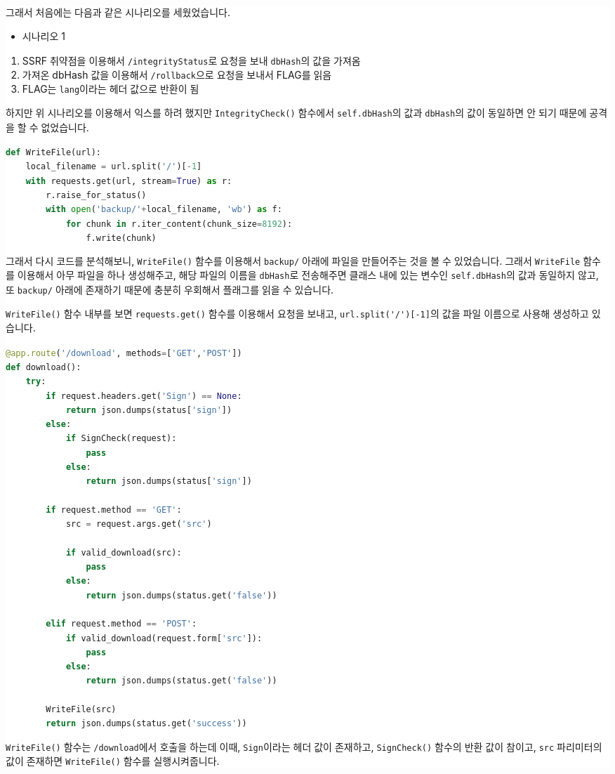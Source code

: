 그래서 처음에는 다음과 같은 시나리오를 세웠었습니다.

- 시나리오 1
1. SSRF 취약점을 이용해서 `/integrityStatus`로 요청을 보내 `dbHash`의 값을 가져옴
2. 가져온 dbHash 값을 이용해서 `/rollback`으로 요청을 보내서 FLAG를 읽음
3. FLAG는 `lang`이라는 헤더 값으로 반환이 됨

하지만 위 시나리오를 이용해서 익스를 하려 했지만 `IntegrityCheck()` 함수에서 `self.dbHash`의 값과 `dbHash`의 값이 동일하면 안 되기 때문에 공격을 할 수 없었습니다.

```python
def WriteFile(url):
    local_filename = url.split('/')[-1]
    with requests.get(url, stream=True) as r:
        r.raise_for_status()
        with open('backup/'+local_filename, 'wb') as f:
            for chunk in r.iter_content(chunk_size=8192): 
                f.write(chunk)
```
그래서 다시 코드를 분석해보니, `WriteFile()` 함수를 이용해서 `backup/` 아래에 파일을 만들어주는 것을 볼 수 있었습니다. 그래서 `WriteFile` 함수를 이용해서 아무 파일을 하나 생성해주고, 해당 파일의 이름을 `dbHash`로 전송해주면 클래스 내에 있는 변수인 `self.dbHash`의 값과 동일하지 않고, 또 `backup/` 아래에 존재하기 때문에 충분히 우회해서 플래그를 읽을 수 있습니다.

`WriteFile()` 함수 내부를 보면  `requests.get()` 함수를 이용해서 요청을 보내고, `url.split('/')[-1]`의 값을 파일 이름으로 사용해 생성하고 있습니다.

```python
@app.route('/download', methods=['GET','POST'])
def download():
    try:
        if request.headers.get('Sign') == None:
            return json.dumps(status['sign'])
        else:
            if SignCheck(request):
                pass
            else:
                return json.dumps(status['sign'])

        if request.method == 'GET':
            src = request.args.get('src')

            if valid_download(src):
                pass
            else:
                return json.dumps(status.get('false'))
                
        elif request.method == 'POST':
            if valid_download(request.form['src']):
                pass
            else:
                return json.dumps(status.get('false'))

        WriteFile(src)
        return json.dumps(status.get('success'))
```
`WriteFile()` 함수는 `/download`에서 호출을 하는데 이때, `Sign`이라는 헤더 값이 존재하고, `SignCheck()` 함수의 반환 값이 참이고, `src` 파리미터의 값이 존재하면 `WriteFile()` 함수를 실행시켜줍니다.
